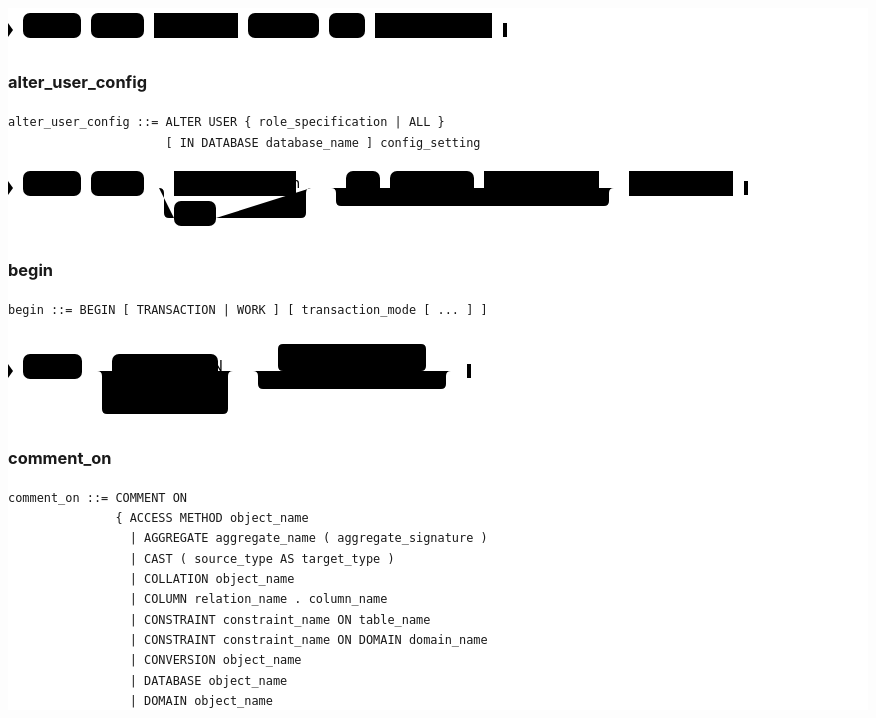 <svg class="rrdiagram" version="1.1" xmlns:xlink="http://www.w3.org/1999/xlink" xmlns="http://www.w3.org/2000/svg" width="499" height="35" viewbox="0 0 499 35"><path class="connector" d="M0 22h15m58 0h10m53 0h10m84 0h10m71 0h10m36 0h10m117 0h15"/><polygon points="0,29 5,22 0,15" style="fill:black;stroke-width:0"/><rect class="literal" x="15" y="5" width="58" height="25" rx="7"/><text class="text" x="25" y="22">ALTER</text><rect class="literal" x="83" y="5" width="53" height="25" rx="7"/><text class="text" x="93" y="22">USER</text><a xlink:href="../grammar_diagrams#role-name"><rect class="rule" x="146" y="5" width="84" height="25"/><text class="text" x="156" y="22">role_name</text></a><rect class="literal" x="240" y="5" width="71" height="25" rx="7"/><text class="text" x="250" y="22">RENAME</text><rect class="literal" x="321" y="5" width="36" height="25" rx="7"/><text class="text" x="331" y="22">TO</text><a xlink:href="../grammar_diagrams#new-role-name"><rect class="rule" x="367" y="5" width="117" height="25"/><text class="text" x="377" y="22">new_role_name</text></a><polygon points="495,29 499,29 499,15 495,15" style="fill:black;stroke-width:0"/></svg>

### alter_user_config
```
alter_user_config ::= ALTER USER { role_specification | ALL } 
                      [ IN DATABASE database_name ] config_setting
```
<svg class="rrdiagram" version="1.1" xmlns:xlink="http://www.w3.org/1999/xlink" xmlns="http://www.w3.org/2000/svg" width="740" height="65" viewbox="0 0 740 65"><path class="connector" d="M0 22h15m58 0h10m53 0h30m122 0h20m-157 0q5 0 5 5v20q0 5 5 5h5m42 0h85q5 0 5-5v-20q0-5 5-5m5 0h30m34 0h10m84 0h10m115 0h20m-288 0q5 0 5 5v8q0 5 5 5h263q5 0 5-5v-8q0-5 5-5m5 0h10m104 0h15"/><polygon points="0,29 5,22 0,15" style="fill:black;stroke-width:0"/><rect class="literal" x="15" y="5" width="58" height="25" rx="7"/><text class="text" x="25" y="22">ALTER</text><rect class="literal" x="83" y="5" width="53" height="25" rx="7"/><text class="text" x="93" y="22">USER</text><a xlink:href="../grammar_diagrams#role-specification"><rect class="rule" x="166" y="5" width="122" height="25"/><text class="text" x="176" y="22">role_specification</text></a><rect class="literal" x="166" y="35" width="42" height="25" rx="7"/><text class="text" x="176" y="52">ALL</text><rect class="literal" x="338" y="5" width="34" height="25" rx="7"/><text class="text" x="348" y="22">IN</text><rect class="literal" x="382" y="5" width="84" height="25" rx="7"/><text class="text" x="392" y="22">DATABASE</text><a xlink:href="../grammar_diagrams#database-name"><rect class="rule" x="476" y="5" width="115" height="25"/><text class="text" x="486" y="22">database_name</text></a><a xlink:href="../grammar_diagrams#config-setting"><rect class="rule" x="621" y="5" width="104" height="25"/><text class="text" x="631" y="22">config_setting</text></a><polygon points="736,29 740,29 740,15 736,15" style="fill:black;stroke-width:0"/></svg>

### begin
```
begin ::= BEGIN [ TRANSACTION | WORK ] [ transaction_mode [ ... ] ]
```
<svg class="rrdiagram" version="1.1" xmlns:xlink="http://www.w3.org/1999/xlink" xmlns="http://www.w3.org/2000/svg" width="463" height="85" viewbox="0 0 463 85"><path class="connector" d="M0 37h15m59 0h30m106 0h20m-136 25q0 5 5 5h5m57 0h54q5 0 5-5m-131-25q5 0 5 5v33q0 5 5 5h116q5 0 5-5v-33q0-5 5-5m5 0h50m-5 0q-5 0-5-5v-17q0-5 5-5h138q5 0 5 5v17q0 5-5 5m-5 0h40m-203 0q5 0 5 5v8q0 5 5 5h178q5 0 5-5v-8q0-5 5-5m5 0h15"/><polygon points="0,44 5,37 0,30" style="fill:black;stroke-width:0"/><rect class="literal" x="15" y="20" width="59" height="25" rx="7"/><text class="text" x="25" y="37">BEGIN</text><rect class="literal" x="104" y="20" width="106" height="25" rx="7"/><text class="text" x="114" y="37">TRANSACTION</text><rect class="literal" x="104" y="50" width="57" height="25" rx="7"/><text class="text" x="114" y="67">WORK</text><a xlink:href="../grammar_diagrams#transaction-mode"><rect class="rule" x="280" y="20" width="128" height="25"/><text class="text" x="290" y="37">transaction_mode</text></a><polygon points="459,44 463,44 463,30 459,30" style="fill:black;stroke-width:0"/></svg>

### comment_on
```
comment_on ::= COMMENT ON 
               { ACCESS METHOD object_name
                 | AGGREGATE aggregate_name ( aggregate_signature )
                 | CAST ( source_type AS target_type )
                 | COLLATION object_name
                 | COLUMN relation_name . column_name
                 | CONSTRAINT constraint_name ON table_name
                 | CONSTRAINT constraint_name ON DOMAIN domain_name
                 | CONVERSION object_name
                 | DATABASE object_name
                 | DOMAIN object_name
```